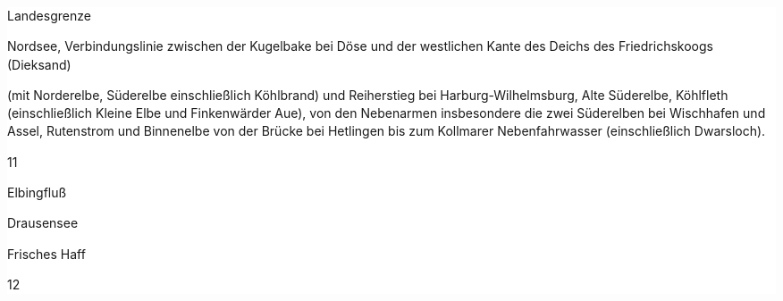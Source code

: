 Landesgrenze

</td>

<td style rowspan="2" align="left" valign="top" charoff="50">

Nordsee, Verbindungslinie zwischen der Kugelbake bei Döse und der
westlichen Kante des Deichs des Friedrichskoogs (Dieksand)

</td>

</tr>

<tr>

<td style align="left" valign="top" charoff="50">

(mit Norderelbe, Süderelbe einschließlich Köhlbrand) und Reiherstieg bei
Harburg-Wilhelmsburg, Alte Süderelbe, Köhlfleth (einschließlich Kleine
Elbe und Finkenwärder Aue), von den Nebenarmen insbesondere die zwei
Süderelben bei Wischhafen und Assel, Rutenstrom und Binnenelbe von der
Brücke bei Hetlingen bis zum Kollmarer Nebenfahrwasser (einschließlich
Dwarsloch).

</td>

</tr>

<tr>

<td style align="right" valign="top" charoff="50">

11

</td>

<td style align="left" valign="top" charoff="50">

Elbingfluß

</td>

<td style align="left" valign="top" charoff="50">

Drausensee

</td>

<td style align="left" valign="top" charoff="50">

Frisches Haff

</td>

</tr>

<tr>

<td style align="right" valign="top" charoff="50">

12

</td>
